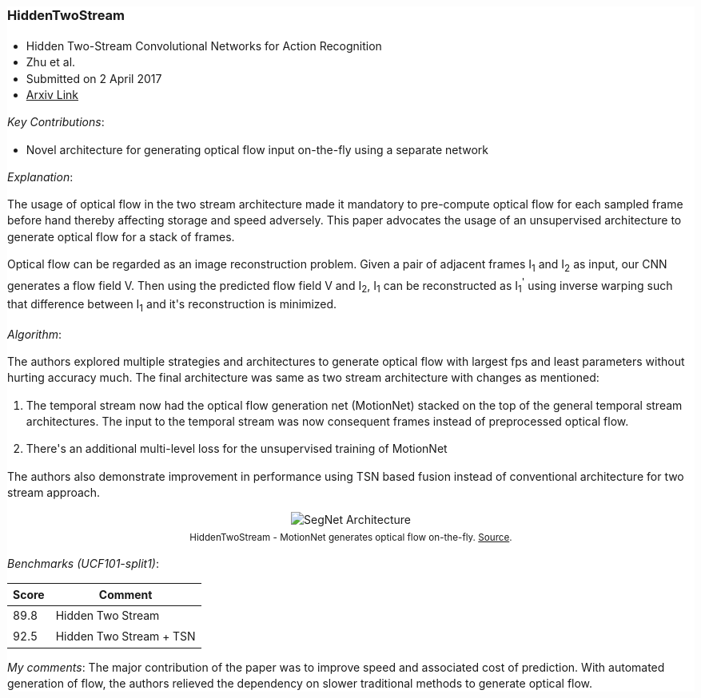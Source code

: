 <a name="hidden2stream"></a>

### HiddenTwoStream

<ul class="no-bullets">
    <li> Hidden Two-Stream Convolutional Networks for Action Recognition </li>
    <li> Zhu et al. </li>
    <li> Submitted on 2 April 2017 </li>
    <li> <a href="https://arxiv.org/abs/1704.00389">Arxiv Link</a></li>
</ul>

*Key Contributions*:

* Novel architecture for generating optical flow input on-the-fly using a separate network

*Explanation*:

The usage of optical flow in the two stream architecture made it mandatory to pre-compute optical flow for each sampled frame before hand thereby affecting storage and speed adversely. This paper advocates the usage of an unsupervised architecture to generate optical flow for a stack of frames.

Optical flow can be regarded as an image reconstruction problem. Given a pair of adjacent frames I<sub>1</sub> and I<sub>2</sub> as input, our CNN generates a flow field V. Then using the predicted flow field V and I<sub>2</sub>, I<sub>1</sub>  can be reconstructed as  I<sub>1</sub><sup>'</sup> using inverse warping such that difference between I<sub>1</sub> and it's reconstruction is minimized.

*Algorithm*:

The authors explored multiple strategies and architectures to generate optical flow with largest fps and least parameters without hurting accuracy much. The final architecture was same as two stream architecture with changes as mentioned:

1. The temporal stream now had the optical flow generation net (MotionNet) stacked on the top of the general temporal stream architectures. The input to the temporal stream was now consequent frames instead of preprocessed optical flow.

2. There's an additional multi-level loss for the unsupervised training of MotionNet

The authors also demonstrate improvement in performance using TSN based fusion instead of conventional architecture for two stream approach.

<p align="center">
    <img src="/assets/images/actionrec/hidden2stream_high.png" alt="SegNet Architecture">
    <br>
    <small>HiddenTwoStream - MotionNet generates optical flow on-the-fly. <a href="https://arxiv.org/pdf/1704.00389.pdf">Source</a>.</small>
</p>

*Benchmarks (UCF101-split1)*:

Score | Comment |
----- | ------- |
89.8 | Hidden Two Stream |
92.5 | Hidden Two Stream + TSN |


*My comments*:
The major contribution of the paper was to improve speed and associated cost of prediction. With automated generation of flow, the authors relieved the dependency on slower traditional methods to generate optical flow.
